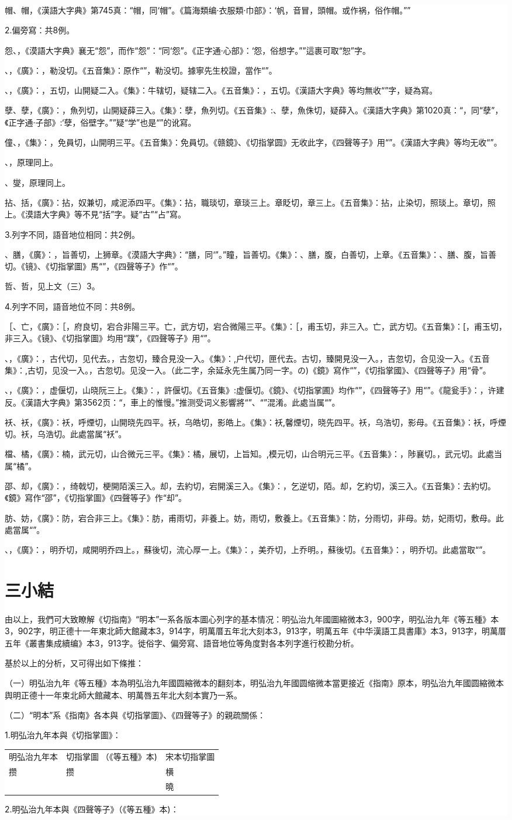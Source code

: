 帽、帽，《漢語大字典》第745真：“帽，同‘帽”。《篇海類编·衣服類·巾部》：‘帆，音冒，頭帽。或作祸，俗作帽。””  

2.偏旁寫：共8例。  

怨、，《漠語大字典》襄无“怨”，而作“怨”：“同‘怨”。《正字通·心部》：‘怨，俗想字。””這裹可取“恕”字。  

、，《廣》：，勒没切。《五音集》：原作“”，勒没切。據寧先生校證，當作“”。  

、，《廣》：，五切，山開疑二入。《集》：牛辖切，疑辖二入。《五音集》：，五切。《漢語大字典》等均無收“”字，疑為寫。  

孽、孽，《廣》：，魚列切，山開疑薛三入。《集》：孽，魚列切。《五音集》:、孽，魚侏切，疑薛入。《漢語大字典》第1020真：“，同“孽”，《正字通·子部》:‘孽，俗壁字。””疑“学”也是“”的讹寫。  

僮、，《集》：，免員切，山開明三平。《五音集》：免員切。《赣鏡》、《切指掌圆》无收此字，《四聲等子》用“”。《漢語大字典》等均无收“”。  

、，原理同上。  

、燮，原理同上。  

拈、括，《廣》：拈，奴兼切，咸泥添四平。《集》：拈，職琰切，章琰三上。章眨切，章三上。《五音集》：拈，止染切，照琰上。章切，照上。《漠語大字典》等不見“括”字。疑“古”“占”寫。  

3.列字不同，語音地位相同：共2例。  

、膳，《廣》：，旨善切，上狮章。《漠語大字典》：“膳，同‘”。”瞳，旨善切。《集》：、膳，腹，白善切，上章。《五音集》：、膳、腹，旨善切。《镜》、《切指掌圖》馬“”，《四聲等子》作“”。  

哲、哲，见上文（三）3。  

4.列字不同，語音地位不同：共8例。  

［、亡，《廣》：［，府良切，宕合非陽三平。亡，武方切，宕合微陽三平。《集》：［，甫玉切，非三入。亡，武方切。《五音集》：[，甫玉切，非三入。《镜》、《切指掌圖》均用“蹼”，《四聲等子》用“”。  

、，《廣》：，古代切，见代去。，古忽切，臻合見没一入。《集》：,户代切，匣代去。古切，臻開見没一入。，吉忽切，合见没一入。《五音集》：,古切，见没一入。，古忽切。见没一入。（此二字，余延永先生属乃同一字。の)《鏡》寫作“”，《切指掌國》、《四聲等子》用“骨”。  

、，《廣》：，虚偃切，山晓阮三上。《集》：，許偃切。《五音集》:虚偃切。《鏡》、《切指掌圃》均作“”，《四聲等子》用“”。《龍瓮手》：，许建反。《漢語大字典》第3562页：“，車上的惟慢。”推测受词义影響將“”、“”混淆。此處当属“”。  

袄、袄，《廣》：袄，呼煙切，山開晓先四平。袄，乌皓切，影皓上。《集》：袄,馨煙切，晓先四平。袄，乌浩切，影母。《五音集》：袄，呼煙切。袄，乌浩切。此處當属“袄”。  

檔、橘，《廣》：楠，武元切，山合微元三平。《集》：橘，展切，上旨知。,模元切，山合明元三平。《五音集》：，陟襄切。，武元切。此處当属“橘”。  

邵、却，《廣》：，绮戟切，梗開陌溪三入。却，去約切，宕開溪三入。《集》：，乞逆切，陌。却，乞約切，溪三入。《五音集》：去約切。《鏡》寫作“邵”，《切指掌圖》《四聲等子》作“却”。  

肪、妨，《廣》：防，宕合非三上。《集》：肪，甫雨切，非養上。妨，雨切，敷養上。《五音集》：防，分雨切，非母。妨，妃雨切，敷母。此處當属“”。  

、，《廣》：，明乔切，咸開明乔四上。，蘇後切，流心厚一上。《集》：，美乔切，上乔明。，蘇後切。《五音集》：，明乔切。此處當取“”。  

# 三小結  

由以上，我們可大致瞭解《切指南》“明本”一系各版本圖心列字的基本情况：明弘治九年國圖縮微本3，900字，明弘治九年《等五種》本3，902字，明正德十一年東北師大館藏本3，914字，明萬厝五年北大刻本3，913字，明萬五年《中华漢語工具書庫》本3，913字，明萬厝五年《叢書集成續编》本3，913字。徙俗字、偏旁寫、語音地位等角度對各本列字進行校勘分析。  

基於以上的分析，又可得出如下條推：  

（一）明弘治九年《等五種》本為明弘治九年國圆縮微本的翻刻本，明弘治九年國圆缩微本當更接近《指南》原本，明弘治九年國圆縮微本舆明正德十一年束北師大館藏本、明萬唇五年北大刻本實乃一系。  

（二）“明本”系《指南》各本與《切指掌圖》、《四聲等子》的親疏關係：  

1.明弘治九年本與《切指掌圖》：  

<html><body><table><tr><td>明弘治九年本</td><td>切指掌圖 （《等五種》本)</td><td>宋本切指掌圖</td></tr><tr><td>攒</td><td>攒</td><td>横</td></tr><tr><td></td><td></td><td>曉</td></tr></table></body></html>  

2.明弘治九年本與《四聲等子》（《等五種》本)：  
